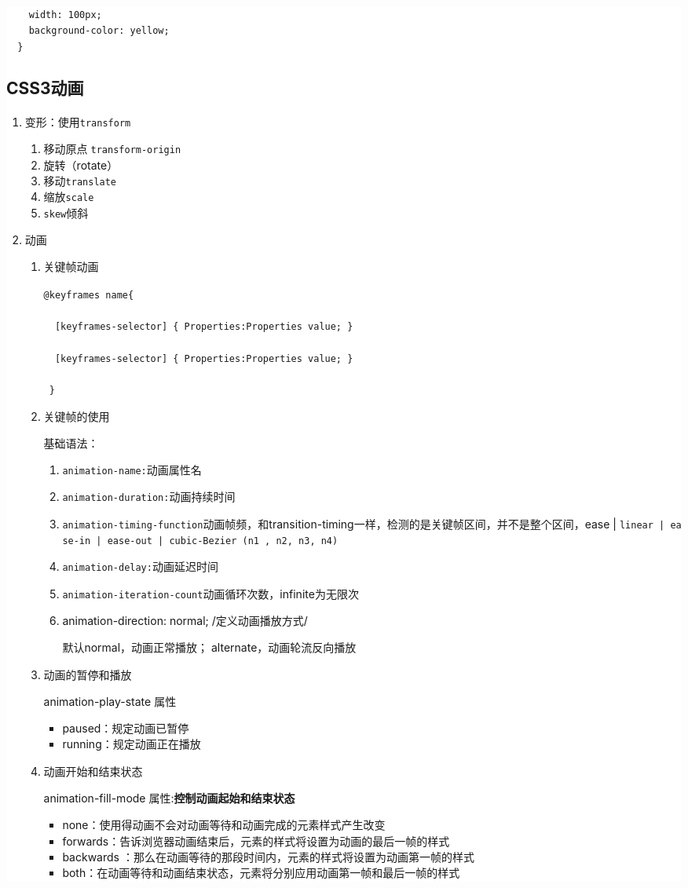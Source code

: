    ```JS
       width: 100px;
       background-color: yellow;
     }
   ```

## CSS3动画

1. 变形：使用`transform`

   1. 移动原点 `transform-origin`
   2. 旋转（rotate）
   3. 移动`translate`
   4. 缩放`scale`
   5. `skew`倾斜

2. 动画

   1. 关键帧动画

      ```JS
      @keyframes name{
      
        [keyframes-selector] { Properties:Properties value; }
      
        [keyframes-selector] { Properties:Properties value; }
      
       }
      ```

   2. 关键帧的使用

      基础语法：

      1. `animation-name:`动画属性名

      2. `animation-duration:`动画持续时间

      3. `animation-timing-function`动画帧频，和transition-timing一样，检测的是关键帧区间，并不是整个区间，ease | `linear | ease-in | ease-out | cubic-Bezier (n1 , n2, n3, n4)`

      4. `animation-delay:`动画延迟时间

      5. `animation-iteration-count`动画循环次数，infinite为无限次

      6. animation-direction: normal; /定义动画播放方式/

         默认normal，动画正常播放； alternate，动画轮流反向播放

   3. 动画的暂停和播放

      animation-play-state 属性

      - paused：规定动画已暂停
      - running：规定动画正在播放

   4. 动画开始和结束状态

      animation-fill-mode 属性:**控制动画起始和结束状态**

      - none：使用得动画不会对动画等待和动画完成的元素样式产生改变
      - forwards：告诉浏览器动画结束后，元素的样式将设置为动画的最后一帧的样式
      - backwards ：那么在动画等待的那段时间内，元素的样式将设置为动画第一帧的样式
      - both：在动画等待和动画结束状态，元素将分别应用动画第一帧和最后一帧的样式

